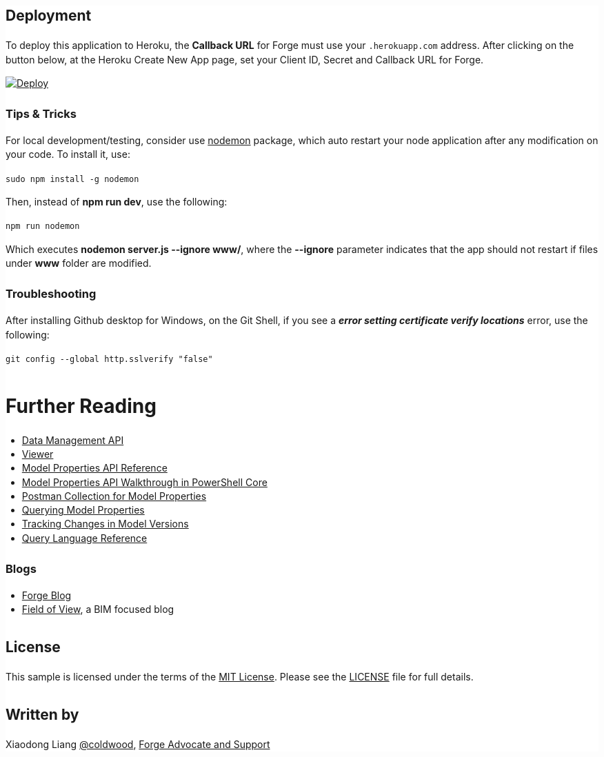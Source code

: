 ## Deployment

To deploy this application to Heroku, the **Callback URL** for Forge must use your `.herokuapp.com` address. After clicking on the button below, at the Heroku Create New App page, set your Client ID, Secret and Callback URL for Forge.

[![Deploy](https://www.herokucdn.com/deploy/button.svg)](https://heroku.com/deploy?template=https://github.com/xiaodongliang/forge-indexapi.model.diff)


### Tips & Tricks

For local development/testing, consider use [nodemon](https://www.npmjs.com/package/nodemon) package, which auto restart your node application after any modification on your code. To install it, use:

    sudo npm install -g nodemon

Then, instead of **npm run dev**, use the following:

    npm run nodemon

Which executes **nodemon server.js --ignore www/**, where the **--ignore** parameter indicates that the app should not restart if files under **www** folder are modified.

### Troubleshooting

After installing Github desktop for Windows, on the Git Shell, if you see a ***error setting certificate verify locations*** error, use the following:

    git config --global http.sslverify "false"

# Further Reading

- [Data Management API](https://developer.autodesk.com/en/docs/data/v2/overview/)
- [Viewer](https://developer.autodesk.com/en/docs/viewer/v6)
- [Model Properties API Reference](https://forge.autodesk.com/en/docs/acc/v1/reference/http/index-v2-index-jobs-batch-status-post/)
- [Model Properties API Walkthrough in PowerShell Core](https://github.com/Autodesk-Forge/forge-model-properties.powershell)
- [Postman Collection for Model Properties](https://github.com/Autodesk-Forge/forge-model.properties-postman.collection)
- [Querying Model Properties](https://forge.autodesk.com/en/docs/acc/v1/tutorials/model-properties/query)
- [Tracking Changes in Model Versions](https://forge.autodesk.com/en/docs/acc/v1/tutorials/model-properties/diff)
- [Query Language Reference](https://forge.autodesk.com/en/docs/acc/v1/tutorials/model-properties/query-ref)

### Blogs
- [Forge Blog](https://forge.autodesk.com/categories/bim-360-api)
- [Field of View](https://fieldofviewblog.wordpress.com/), a BIM focused blog

## License
This sample is licensed under the terms of the [MIT License](http://opensource.org/licenses/MIT). Please see the [LICENSE](LICENSE) file for full details.

## Written by
Xiaodong Liang [@coldwood](https://twitter.com/coldwood), [Forge Advocate and Support](http://forge.autodesk.com)

